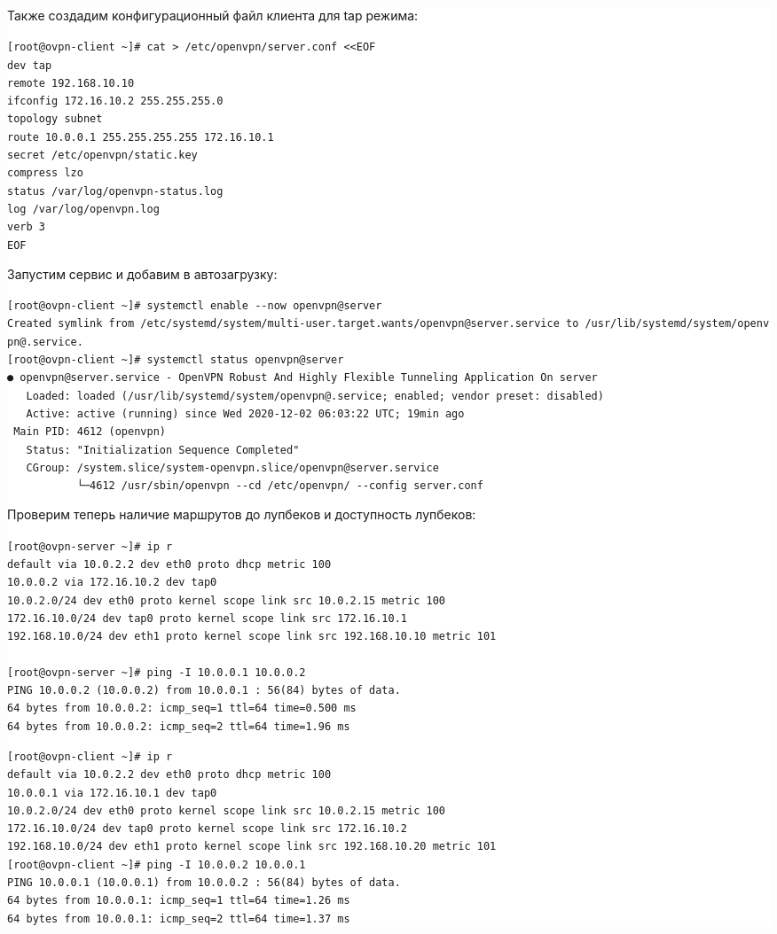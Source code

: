 Также создадим конфигурационный файл клиента для tap режима:
```
[root@ovpn-client ~]# cat > /etc/openvpn/server.conf <<EOF
dev tap
remote 192.168.10.10
ifconfig 172.16.10.2 255.255.255.0
topology subnet
route 10.0.0.1 255.255.255.255 172.16.10.1
secret /etc/openvpn/static.key
compress lzo
status /var/log/openvpn-status.log
log /var/log/openvpn.log
verb 3
EOF
```

Запустим сервис и добавим в автозагрузку:
```
[root@ovpn-client ~]# systemctl enable --now openvpn@server
Created symlink from /etc/systemd/system/multi-user.target.wants/openvpn@server.service to /usr/lib/systemd/system/openvpn@.service.
[root@ovpn-client ~]# systemctl status openvpn@server
● openvpn@server.service - OpenVPN Robust And Highly Flexible Tunneling Application On server
   Loaded: loaded (/usr/lib/systemd/system/openvpn@.service; enabled; vendor preset: disabled)
   Active: active (running) since Wed 2020-12-02 06:03:22 UTC; 19min ago
 Main PID: 4612 (openvpn)
   Status: "Initialization Sequence Completed"
   CGroup: /system.slice/system-openvpn.slice/openvpn@server.service
           └─4612 /usr/sbin/openvpn --cd /etc/openvpn/ --config server.conf
```

Проверим теперь наличие маршрутов до лупбеков и доступность лупбеков:
```
[root@ovpn-server ~]# ip r
default via 10.0.2.2 dev eth0 proto dhcp metric 100
10.0.0.2 via 172.16.10.2 dev tap0
10.0.2.0/24 dev eth0 proto kernel scope link src 10.0.2.15 metric 100
172.16.10.0/24 dev tap0 proto kernel scope link src 172.16.10.1
192.168.10.0/24 dev eth1 proto kernel scope link src 192.168.10.10 metric 101

[root@ovpn-server ~]# ping -I 10.0.0.1 10.0.0.2
PING 10.0.0.2 (10.0.0.2) from 10.0.0.1 : 56(84) bytes of data.
64 bytes from 10.0.0.2: icmp_seq=1 ttl=64 time=0.500 ms
64 bytes from 10.0.0.2: icmp_seq=2 ttl=64 time=1.96 ms
```
```
[root@ovpn-client ~]# ip r
default via 10.0.2.2 dev eth0 proto dhcp metric 100
10.0.0.1 via 172.16.10.1 dev tap0
10.0.2.0/24 dev eth0 proto kernel scope link src 10.0.2.15 metric 100
172.16.10.0/24 dev tap0 proto kernel scope link src 172.16.10.2
192.168.10.0/24 dev eth1 proto kernel scope link src 192.168.10.20 metric 101
[root@ovpn-client ~]# ping -I 10.0.0.2 10.0.0.1
PING 10.0.0.1 (10.0.0.1) from 10.0.0.2 : 56(84) bytes of data.
64 bytes from 10.0.0.1: icmp_seq=1 ttl=64 time=1.26 ms
64 bytes from 10.0.0.1: icmp_seq=2 ttl=64 time=1.37 ms
```
